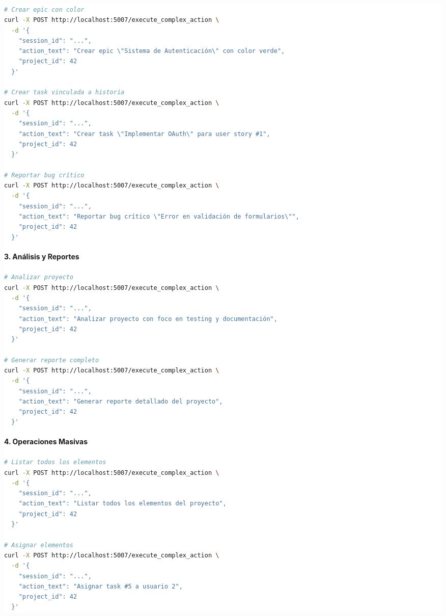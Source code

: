 ```bash
# Crear epic con color
curl -X POST http://localhost:5007/execute_complex_action \
  -d '{
    "session_id": "...",
    "action_text": "Crear epic \"Sistema de Autenticación\" con color verde",
    "project_id": 42
  }'

# Crear task vinculada a historia
curl -X POST http://localhost:5007/execute_complex_action \
  -d '{
    "session_id": "...", 
    "action_text": "Crear task \"Implementar OAuth\" para user story #1",
    "project_id": 42
  }'

# Reportar bug crítico  
curl -X POST http://localhost:5007/execute_complex_action \
  -d '{
    "session_id": "...",
    "action_text": "Reportar bug crítico \"Error en validación de formularios\"",
    "project_id": 42
  }'
```

#### 3. Análisis y Reportes

```bash
# Analizar proyecto
curl -X POST http://localhost:5007/execute_complex_action \
  -d '{
    "session_id": "...",
    "action_text": "Analizar proyecto con foco en testing y documentación", 
    "project_id": 42
  }'

# Generar reporte completo
curl -X POST http://localhost:5007/execute_complex_action \
  -d '{
    "session_id": "...",
    "action_text": "Generar reporte detallado del proyecto",
    "project_id": 42  
  }'
```

#### 4. Operaciones Masivas

```bash
# Listar todos los elementos
curl -X POST http://localhost:5007/execute_complex_action \
  -d '{
    "session_id": "...",
    "action_text": "Listar todos los elementos del proyecto",
    "project_id": 42
  }'

# Asignar elementos
curl -X POST http://localhost:5007/execute_complex_action \
  -d '{
    "session_id": "...",
    "action_text": "Asignar task #5 a usuario 2",
    "project_id": 42
  }'
```

